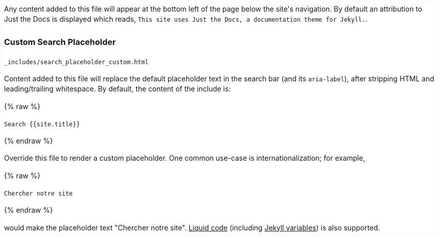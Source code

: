Any content added to this file will appear at the bottom left of the page below the site's navigation. By default an attribution to Just the Docs is displayed which reads, `This site uses Just the Docs, a documentation theme for Jekyll.`.

### Custom Search Placeholder

`_includes/search_placeholder_custom.html`

Content added to this file will replace the default placeholder text in the search bar (and its `aria-label`), after stripping HTML and leading/trailing whitespace. By default, the content of the include is:

{% raw %}

```liquid
Search {{site.title}}
```

{% endraw %}

Override this file to render a custom placeholder. One common use-case is internationalization; for example,

{% raw %}

```liquid
Chercher notre site
```

{% endraw %}

would make the placeholder text "Chercher notre site". [Liquid code](https://jekyllrb.com/docs/liquid/) (including [Jekyll variables](https://jekyllrb.com/docs/variables/)) is also supported.
